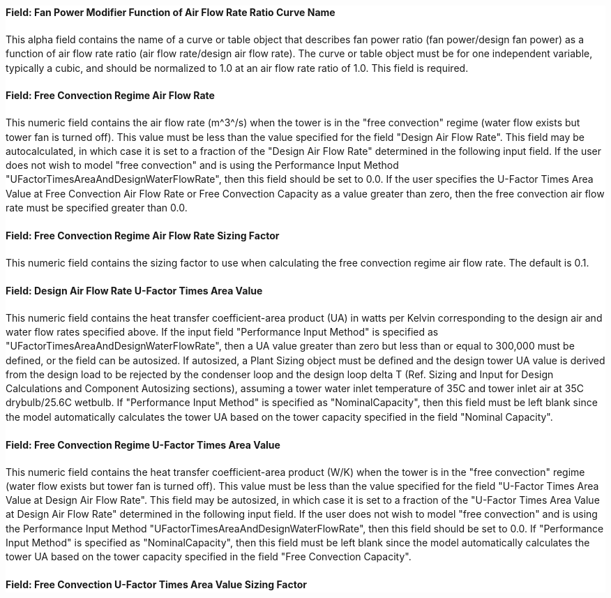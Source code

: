 #### Field: Fan Power Modifier Function of Air Flow Rate Ratio Curve Name

This alpha field contains the name of a curve or table object that describes fan power ratio (fan power/design fan power) as a function of air flow rate ratio (air flow rate/design air flow rate). The curve or table object must be for one independent variable, typically a cubic, and should be normalized to 1.0 at an air flow rate ratio of 1.0.  This field is required.

#### Field: Free Convection Regime Air Flow Rate

This numeric field contains the air flow rate (m^3^/s) when the tower is in the "free convection" regime (water flow exists but tower fan is turned off). This value must be less than the value specified for the field "Design Air Flow Rate". This field may be autocalculated, in which case it is set to a fraction of the "Design Air Flow Rate" determined in the following input field. If the user does not wish to model "free convection" and is using the Performance Input Method "UFactorTimesAreaAndDesignWaterFlowRate", then this field should be set to 0.0. If the user specifies the U-Factor Times Area Value at Free Convection Air Flow Rate or Free Convection Capacity as a value greater than zero, then the free convection air flow rate must be specified greater than 0.0.

#### Field: Free Convection Regime Air Flow Rate Sizing Factor

This numeric field contains the sizing factor to use when calculating the free convection regime air flow rate.  The default is 0.1.

#### Field: Design Air Flow Rate U-Factor Times Area Value

This numeric field contains the heat transfer coefficient-area product (UA) in watts per Kelvin corresponding to the design air and water flow rates specified above. If the input field "Performance Input Method" is specified as "UFactorTimesAreaAndDesignWaterFlowRate", then a UA value greater than zero but less than or equal to 300,000 must be defined, or the field can be autosized. If autosized, a Plant Sizing object must be defined and the design tower UA value is derived from the design load to be rejected by the condenser loop and the design loop delta T (Ref. Sizing and Input for Design Calculations and Component Autosizing sections), assuming a tower water inlet temperature of 35C and tower inlet air at 35C drybulb/25.6C wetbulb. If "Performance Input Method" is specified as "NominalCapacity", then this field must be left blank since the model automatically calculates the tower UA based on the tower capacity specified in the field "Nominal Capacity".

#### Field: Free Convection Regime U-Factor Times Area Value

This numeric field contains the heat transfer coefficient-area product (W/K) when the tower is in the "free convection" regime (water flow exists but tower fan is turned off). This value must be less than the value specified for the field "U-Factor Times Area Value at Design Air Flow Rate". This field may be autosized, in which case it is set to a fraction of the "U-Factor Times Area Value at Design Air Flow Rate" determined in the following input field. If the user does not wish to model "free convection" and is using the  Performance Input Method "UFactorTimesAreaAndDesignWaterFlowRate", then this field should be set to 0.0. If "Performance Input Method" is specified as "NominalCapacity", then this field must be left blank since the model automatically calculates the tower UA based on the tower capacity specified in the field "Free Convection Capacity".

#### Field: Free Convection U-Factor Times Area Value Sizing Factor

